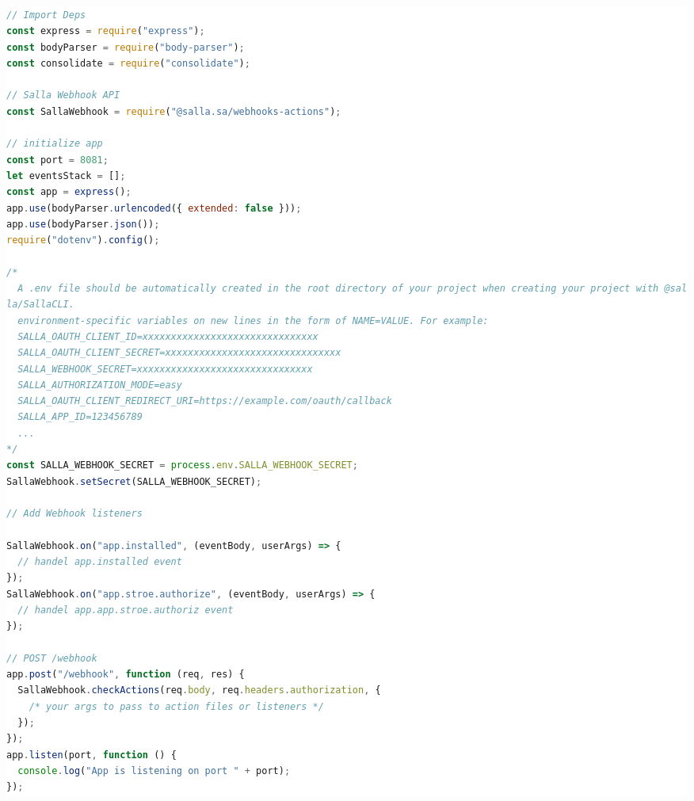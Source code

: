 ```javascript
// Import Deps
const express = require("express");
const bodyParser = require("body-parser");
const consolidate = require("consolidate");

// Salla Webhook API
const SallaWebhook = require("@salla.sa/webhooks-actions");

// initialize app
const port = 8081;
let eventsStack = [];
const app = express();
app.use(bodyParser.urlencoded({ extended: false }));
app.use(bodyParser.json());
require("dotenv").config();

/*
  A .env file should be automatically created in the root directory of your project when creating your project with @salla/SallaCLI.
  environment-specific variables on new lines in the form of NAME=VALUE. For example:
  SALLA_OAUTH_CLIENT_ID=xxxxxxxxxxxxxxxxxxxxxxxxxxxxxxx
  SALLA_OAUTH_CLIENT_SECRET=xxxxxxxxxxxxxxxxxxxxxxxxxxxxxxx
  SALLA_WEBHOOK_SECRET=xxxxxxxxxxxxxxxxxxxxxxxxxxxxxxx
  SALLA_AUTHORIZATION_MODE=easy
  SALLA_OAUTH_CLIENT_REDIRECT_URI=https://example.com/oauth/callback
  SALLA_APP_ID=123456789
  ...
*/
const SALLA_WEBHOOK_SECRET = process.env.SALLA_WEBHOOK_SECRET;
SallaWebhook.setSecret(SALLA_WEBHOOK_SECRET);

// Add Webhook listeners

SallaWebhook.on("app.installed", (eventBody, userArgs) => {
  // handel app.installed event
});
SallaWebhook.on("app.stroe.authorize", (eventBody, userArgs) => {
  // handel app.app.stroe.authoriz event
});

// POST /webhook
app.post("/webhook", function (req, res) {
  SallaWebhook.checkActions(req.body, req.headers.authorization, {
    /* your args to pass to action files or listeners */
  });
});
app.listen(port, function () {
  console.log("App is listening on port " + port);
});
```
